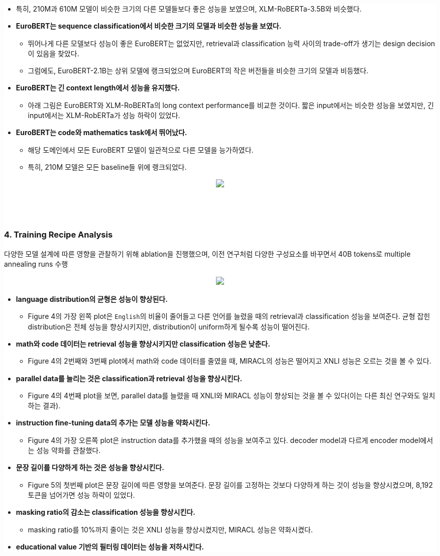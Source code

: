   - 특히, 210M과 610M 모델이 비슷한 크기의 다른 모델들보다 좋은 성능을 보였으며, XLM-RoBERTa-3.5B와 비슷했다.

- **EuroBERT는 sequence classification에서 비슷한 크기의 모델과 비슷한 성능을 보였다.**

  - 뛰어나게 다른 모델보다 성능이 좋은 EuroBERT는 없었지만, retrieval과 classification 능력 사이의 trade-off가 생기는 design decision이 있음을 찾았다.

  - 그럼에도, EuroBERT-2.1B는 상위 모델에 랭크되었으며 EuroBERT의 작은 버전들을 비슷한 크기의 모델과 비등했다.

- **EuroBERT는 긴 context length에서 성능을 유지했다.**

  - 아래 그림은 EuroBERT와 XLM-RoBERTa의 long context performance를 비교한 것이다. 짧은 input에서는 비슷한 성능을 보였지만, 긴 input에서는 XLM-RobERTa가 성능 하락이 있었다.

- **EuroBERT는 code와 mathematics task에서 뛰어났다.**

  - 해당 도메인에서 모든 EuroBERT 모델이 일관적으로 다른 모델을 능가하였다.

  - 특히, 210M 모델은 모든 baseline들 위에 랭크되었다.

<div align="center"><img src="https://github.com/user-attachments/assets/53b5f2c2-72c3-40eb-856f-2d2db759cbcd" width="70%"></img></div>


<br></br>

### 4. Training Recipe Analysis

다양한 모델 설계에 따른 영향을 관찰하기 위해 ablation을 진행했으며, 이전 연구처럼 다양한 구성요소를 바꾸면서 40B tokens로 multiple annealing runs 수행

<div align="center"><img src="https://github.com/user-attachments/assets/d1c93db8-f625-4020-ba8e-5b4e83393f84" width="70%"></img></div>

- **language distribution의 균형은 성능이 향상된다.**

  - Figure 4의 가장 왼쪽 plot은 `English`의 비율이 줄어들고 다른 언어를 늘렸을 때의 retrieval과 classification 성능을 보여준다. 균형 잡힌 distribution은 전체 성능을 향상시키지만, distribution이 uniform하게 될수록 성능이 떨어진다.

- **math와 code 데이터는 retrieval 성능을 향상시키지만 classification 성능은 낮춘다.**

  - Figure 4의 2번째와 3번째 plot에서 math와 code 데이터를 줄였을 때, MIRACL의 성능은 떨어지고 XNLI 성능은 오르는 것을 볼 수 있다.

- **parallel data를 늘리는 것은 classification과 retrieval 성능을 향상시킨다.**

  - Figure 4의 4번째 plot을 보면, parallel data를 늘렸을 때 XNLI와 MIRACL 성능이 향상되는 것을 볼 수 있다(이는 다른 최신 연구와도 일치하는 결과).

- **instruction fine-tuning data의 추가는 모델 성능을 약화시킨다.**

  - Figure 4의 가장 오른쪽 plot은 instruction data를 추가했을 때의 성능을 보여주고 있다. decoder model과 다르게 encoder model에서는 성능 약화를 관찰했다.

- **문장 길이를 다양하게 하는 것은 성능을 향상시킨다.**

  - Figure 5의 첫번째 plot은 문장 길이에 따른 영향을 보여준다. 문장 길이를 고정하는 것보다 다양하게 하는 것이 성능을 향상시켰으며, 8,192 토큰을 넘어가면 성능 하락이 있었다.

- **masking ratio의 감소는 classification 성능을 향상시킨다.**

  - masking ratio를 10%까지 줄이는 것은 XNLI 성능을 향상시켰지만, MIRACL 성능은 약화시켰다.

- **educational value 기반의 필터링 데이터는 성능을 저하시킨다.**

